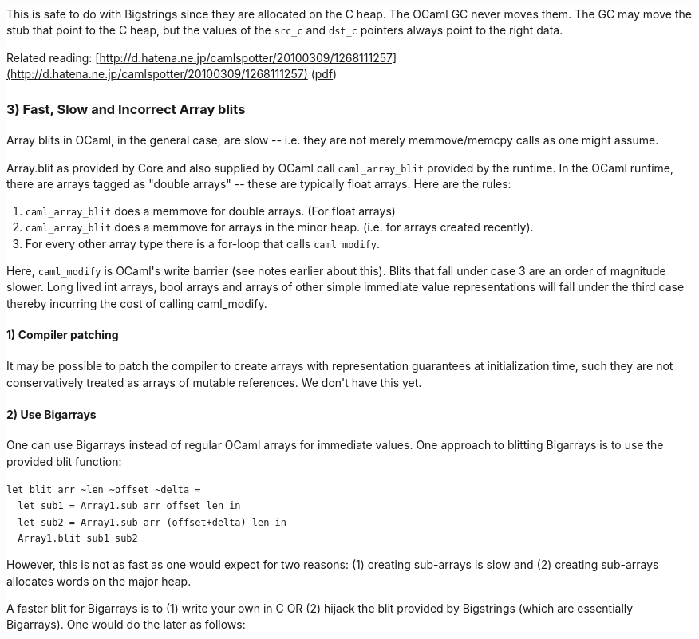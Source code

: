 This is safe to do with Bigstrings since they are allocated on the C
heap. The OCaml GC never moves them. The GC may move the stub that
point to the C heap, but the values of the `src_c` and `dst_c` pointers
always point to the right data.

Related reading:
[http://d.hatena.ne.jp/camlspotter/20100309/1268111257](http://d.hatena.ne.jp/camlspotter/20100309/1268111257)
([pdf](https://ocaml.janestreet.com/documents/external/caml-enter-leave-blocking-section.pdf))

### 3) Fast, Slow and Incorrect Array blits

Array blits in OCaml, in the general case, are slow -- i.e. they are
not merely memmove/memcpy calls as one might assume.

Array.blit as provided by Core and also supplied by OCaml call
`caml_array_blit` provided by the runtime.  In the OCaml runtime,
there are arrays tagged as "double arrays" -- these are typically
float arrays. Here are the rules:

 1) `caml_array_blit` does a memmove for double arrays. (For float
    arrays)
 2) `caml_array_blit` does a memmove for arrays in the minor
    heap. (i.e. for arrays created recently).
 3) For every other array type there is a for-loop that calls
    `caml_modify`.

Here, `caml_modify` is OCaml's write barrier (see notes earlier about
this). Blits that fall under case 3 are an order of magnitude
slower. Long lived int arrays, bool arrays and arrays of other simple
immediate value representations will fall under the third case thereby
incurring the cost of calling caml_modify.

#### 1) Compiler patching
It may be possible to patch the compiler to create arrays with
representation guarantees at initialization time, such they are not
conservatively treated as arrays of mutable references. We don't have
this yet.

#### 2) Use Bigarrays

One can use Bigarrays instead of regular OCaml arrays for immediate
values. One approach to blitting Bigarrays is to use the provided blit
function:

    let blit arr ~len ~offset ~delta =
      let sub1 = Array1.sub arr offset len in
      let sub2 = Array1.sub arr (offset+delta) len in
      Array1.blit sub1 sub2

However, this is not as fast as one would expect for two reasons: (1)
creating sub-arrays is slow and (2) creating sub-arrays allocates
words on the major heap.

A faster blit for Bigarrays is to (1) write your own in C OR (2)
hijack the blit provided by Bigstrings (which are essentially
Bigarrays). One would do the later as follows:
